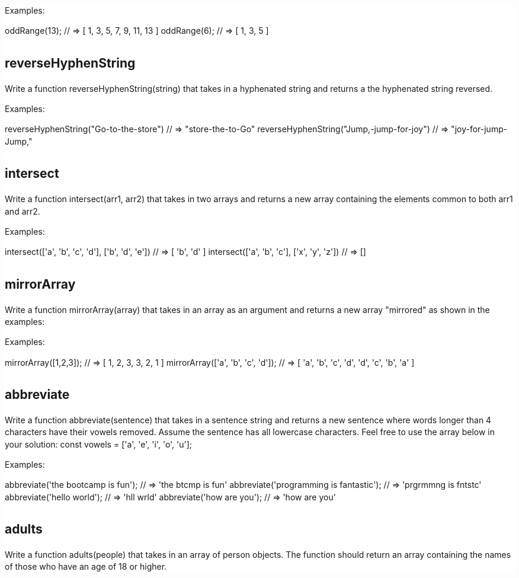 Examples:

oddRange(13); // => [ 1, 3, 5, 7, 9, 11, 13 ]
oddRange(6); // => [ 1, 3, 5 ]

## reverseHyphenString

Write a function reverseHyphenString(string) that takes in a hyphenated string and returns a the hyphenated string reversed.

Examples:

reverseHyphenString("Go-to-the-store") // => "store-the-to-Go"
reverseHyphenString("Jump,-jump-for-joy") // => "joy-for-jump-Jump,"

## intersect

Write a function intersect(arr1, arr2) that takes in two arrays and returns a new array containing the elements common to both arr1 and arr2.

Examples:

intersect(['a', 'b', 'c', 'd'], ['b', 'd', 'e']) // => [ 'b', 'd' ]
intersect(['a', 'b', 'c'], ['x', 'y', 'z']) // => []

## mirrorArray

Write a function mirrorArray(array) that takes in an array as an argument and returns a new array "mirrored" as shown in the examples:

Examples:

mirrorArray([1,2,3]);
// => [ 1, 2, 3, 3, 2, 1 ]
mirrorArray(['a', 'b', 'c', 'd']);
// => [ 'a', 'b', 'c', 'd', 'd', 'c', 'b', 'a' ]

## abbreviate

Write a function abbreviate(sentence) that takes in a sentence string and returns a new sentence where words longer than 4 characters have their vowels removed. Assume the sentence has all lowercase characters. Feel free to use the array below in your solution: const vowels = ['a', 'e', 'i', 'o', 'u'];

Examples:

abbreviate('the bootcamp is fun'); // => 'the btcmp is fun'
abbreviate('programming is fantastic'); // => 'prgrmmng is fntstc'
abbreviate('hello world'); // => 'hll wrld'
abbreviate('how are you'); // => 'how are you'

## adults

Write a function adults(people) that takes in an array of person objects. The function should return an array containing the names of those who have an age of 18 or higher.

